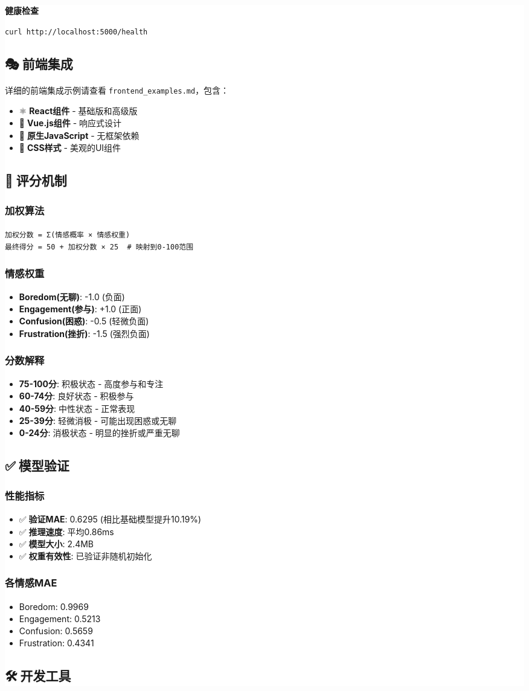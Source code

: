 **健康检查**
```bash
curl http://localhost:5000/health
```

## 🎭 前端集成

详细的前端集成示例请查看 `frontend_examples.md`，包含：

- ⚛️ **React组件** - 基础版和高级版
- 🔷 **Vue.js组件** - 响应式设计
- 📱 **原生JavaScript** - 无框架依赖
- 🎨 **CSS样式** - 美观的UI组件

## 🔢 评分机制

### 加权算法
```
加权分数 = Σ(情感概率 × 情感权重)
最终得分 = 50 + 加权分数 × 25  # 映射到0-100范围
```

### 情感权重
- **Boredom(无聊)**: -1.0 (负面)
- **Engagement(参与)**: +1.0 (正面)
- **Confusion(困惑)**: -0.5 (轻微负面)
- **Frustration(挫折)**: -1.5 (强烈负面)

### 分数解释
- **75-100分**: 积极状态 - 高度参与和专注
- **60-74分**: 良好状态 - 积极参与
- **40-59分**: 中性状态 - 正常表现
- **25-39分**: 轻微消极 - 可能出现困惑或无聊
- **0-24分**: 消极状态 - 明显的挫折或严重无聊

## ✅ 模型验证

### 性能指标
- ✅ **验证MAE**: 0.6295 (相比基础模型提升10.19%)
- ✅ **推理速度**: 平均0.86ms
- ✅ **模型大小**: 2.4MB
- ✅ **权重有效性**: 已验证非随机初始化

### 各情感MAE
- Boredom: 0.9969
- Engagement: 0.5213  
- Confusion: 0.5659
- Frustration: 0.4341

## 🛠️ 开发工具
